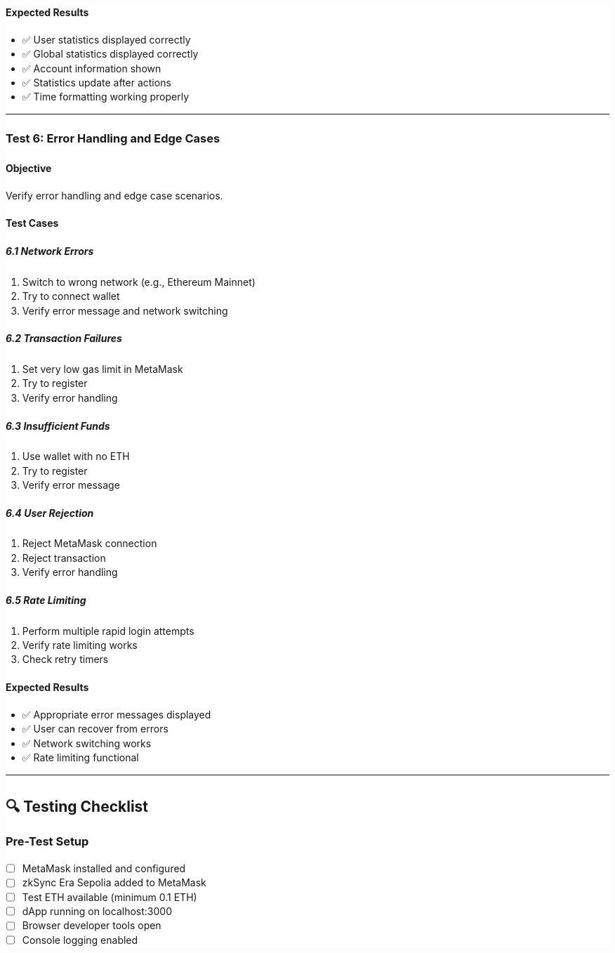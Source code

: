 #### **Expected Results**
- ✅ User statistics displayed correctly
- ✅ Global statistics displayed correctly
- ✅ Account information shown
- ✅ Statistics update after actions
- ✅ Time formatting working properly

---

### **Test 6: Error Handling and Edge Cases**

#### **Objective**
Verify error handling and edge case scenarios.

#### **Test Cases**

##### **6.1 Network Errors**
1. Switch to wrong network (e.g., Ethereum Mainnet)
2. Try to connect wallet
3. Verify error message and network switching

##### **6.2 Transaction Failures**
1. Set very low gas limit in MetaMask
2. Try to register
3. Verify error handling

##### **6.3 Insufficient Funds**
1. Use wallet with no ETH
2. Try to register
3. Verify error message

##### **6.4 User Rejection**
1. Reject MetaMask connection
2. Reject transaction
3. Verify error handling

##### **6.5 Rate Limiting**
1. Perform multiple rapid login attempts
2. Verify rate limiting works
3. Check retry timers

#### **Expected Results**
- ✅ Appropriate error messages displayed
- ✅ User can recover from errors
- ✅ Network switching works
- ✅ Rate limiting functional

---

## 🔍 **Testing Checklist**

### **Pre-Test Setup**
- [ ] MetaMask installed and configured
- [ ] zkSync Era Sepolia added to MetaMask
- [ ] Test ETH available (minimum 0.1 ETH)
- [ ] dApp running on localhost:3000
- [ ] Browser developer tools open
- [ ] Console logging enabled
